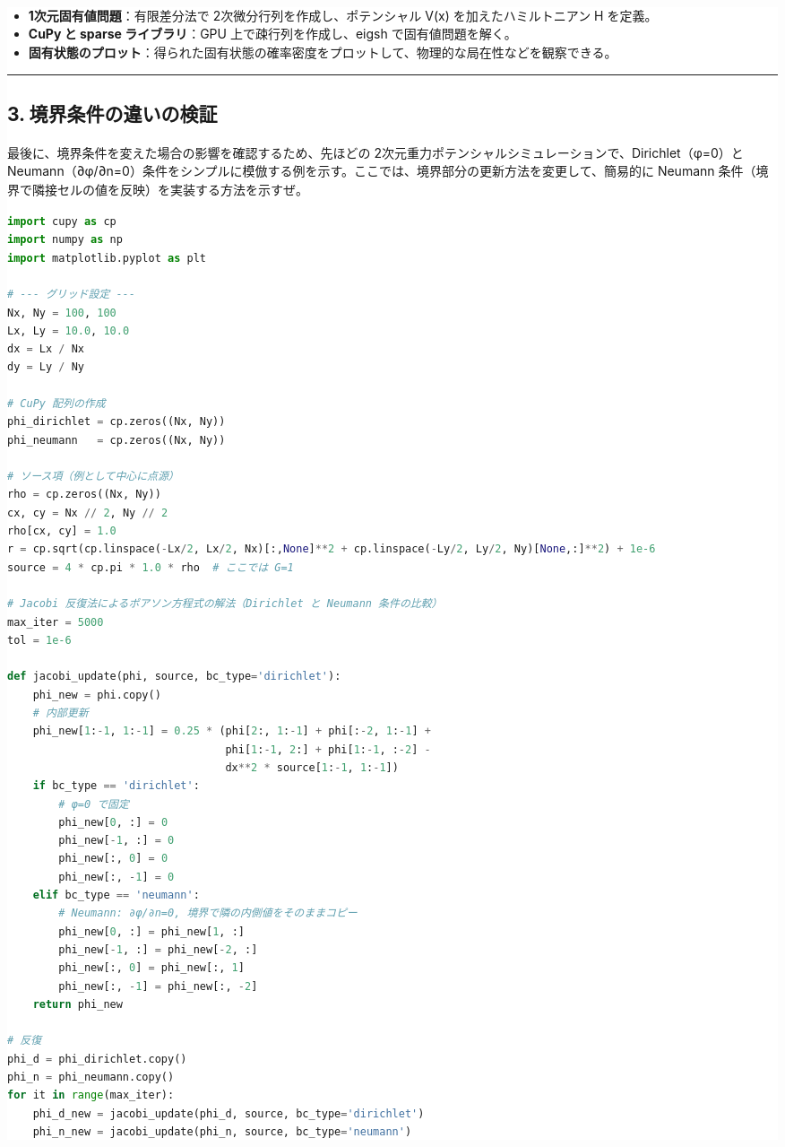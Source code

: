*   **1次元固有値問題**：有限差分法で 2次微分行列を作成し、ポテンシャル V(x) を加えたハミルトニアン H を定義。
*   **CuPy と sparse ライブラリ**：GPU 上で疎行列を作成し、eigsh で固有値問題を解く。
*   **固有状態のプロット**：得られた固有状態の確率密度をプロットして、物理的な局在性などを観察できる。

* * *

3\. 境界条件の違いの検証
--------------

最後に、境界条件を変えた場合の影響を確認するため、先ほどの 2次元重力ポテンシャルシミュレーションで、Dirichlet（φ=0）と Neumann（∂φ/∂n=0）条件をシンプルに模倣する例を示す。ここでは、境界部分の更新方法を変更して、簡易的に Neumann 条件（境界で隣接セルの値を反映）を実装する方法を示すぜ。

```python
import cupy as cp
import numpy as np
import matplotlib.pyplot as plt

# --- グリッド設定 ---
Nx, Ny = 100, 100
Lx, Ly = 10.0, 10.0
dx = Lx / Nx
dy = Ly / Ny

# CuPy 配列の作成
phi_dirichlet = cp.zeros((Nx, Ny))
phi_neumann   = cp.zeros((Nx, Ny))

# ソース項（例として中心に点源）
rho = cp.zeros((Nx, Ny))
cx, cy = Nx // 2, Ny // 2
rho[cx, cy] = 1.0
r = cp.sqrt(cp.linspace(-Lx/2, Lx/2, Nx)[:,None]**2 + cp.linspace(-Ly/2, Ly/2, Ny)[None,:]**2) + 1e-6
source = 4 * cp.pi * 1.0 * rho  # ここでは G=1

# Jacobi 反復法によるポアソン方程式の解法（Dirichlet と Neumann 条件の比較）
max_iter = 5000
tol = 1e-6

def jacobi_update(phi, source, bc_type='dirichlet'):
    phi_new = phi.copy()
    # 内部更新
    phi_new[1:-1, 1:-1] = 0.25 * (phi[2:, 1:-1] + phi[:-2, 1:-1] +
                                  phi[1:-1, 2:] + phi[1:-1, :-2] -
                                  dx**2 * source[1:-1, 1:-1])
    if bc_type == 'dirichlet':
        # φ=0 で固定
        phi_new[0, :] = 0
        phi_new[-1, :] = 0
        phi_new[:, 0] = 0
        phi_new[:, -1] = 0
    elif bc_type == 'neumann':
        # Neumann: ∂φ/∂n=0, 境界で隣の内側値をそのままコピー
        phi_new[0, :] = phi_new[1, :]
        phi_new[-1, :] = phi_new[-2, :]
        phi_new[:, 0] = phi_new[:, 1]
        phi_new[:, -1] = phi_new[:, -2]
    return phi_new

# 反復
phi_d = phi_dirichlet.copy()
phi_n = phi_neumann.copy()
for it in range(max_iter):
    phi_d_new = jacobi_update(phi_d, source, bc_type='dirichlet')
    phi_n_new = jacobi_update(phi_n, source, bc_type='neumann')
```